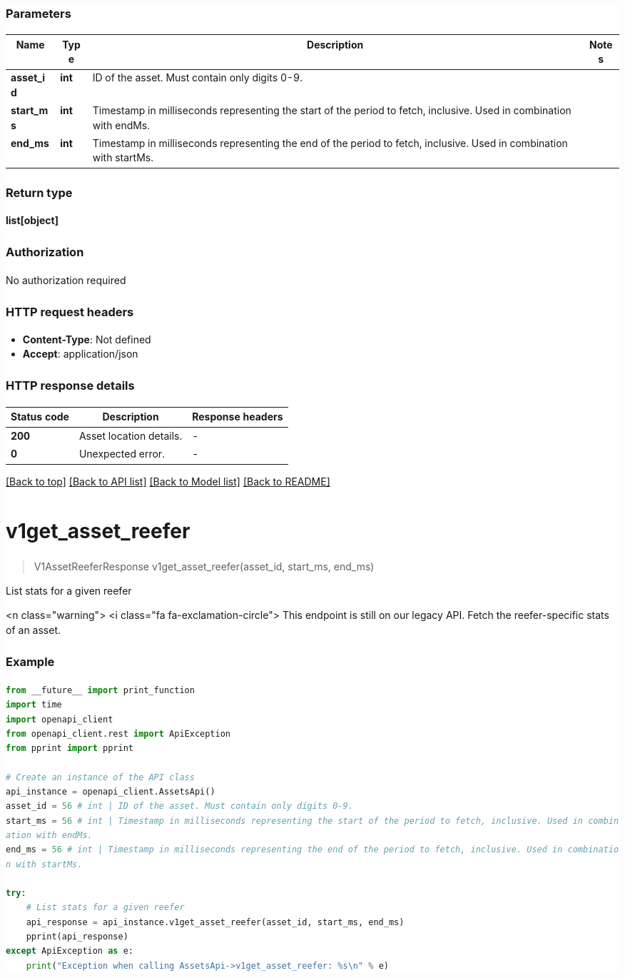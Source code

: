 ### Parameters

Name | Type | Description  | Notes
------------- | ------------- | ------------- | -------------
 **asset_id** | **int**| ID of the asset. Must contain only digits 0-9. | 
 **start_ms** | **int**| Timestamp in milliseconds representing the start of the period to fetch, inclusive. Used in combination with endMs. | 
 **end_ms** | **int**| Timestamp in milliseconds representing the end of the period to fetch, inclusive. Used in combination with startMs. | 

### Return type

**list[object]**

### Authorization

No authorization required

### HTTP request headers

 - **Content-Type**: Not defined
 - **Accept**: application/json

### HTTP response details
| Status code | Description | Response headers |
|-------------|-------------|------------------|
**200** | Asset location details. |  -  |
**0** | Unexpected error. |  -  |

[[Back to top]](#) [[Back to API list]](../README.md#documentation-for-api-endpoints) [[Back to Model list]](../README.md#documentation-for-models) [[Back to README]](../README.md)

# **v1get_asset_reefer**
> V1AssetReeferResponse v1get_asset_reefer(asset_id, start_ms, end_ms)

List stats for a given reefer

<n class=\"warning\"> <nh> <i class=\"fa fa-exclamation-circle\"></i> This endpoint is still on our legacy API. </nh> </n>  Fetch the reefer-specific stats of an asset.

### Example

```python
from __future__ import print_function
import time
import openapi_client
from openapi_client.rest import ApiException
from pprint import pprint

# Create an instance of the API class
api_instance = openapi_client.AssetsApi()
asset_id = 56 # int | ID of the asset. Must contain only digits 0-9.
start_ms = 56 # int | Timestamp in milliseconds representing the start of the period to fetch, inclusive. Used in combination with endMs.
end_ms = 56 # int | Timestamp in milliseconds representing the end of the period to fetch, inclusive. Used in combination with startMs.

try:
    # List stats for a given reefer
    api_response = api_instance.v1get_asset_reefer(asset_id, start_ms, end_ms)
    pprint(api_response)
except ApiException as e:
    print("Exception when calling AssetsApi->v1get_asset_reefer: %s\n" % e)
```
